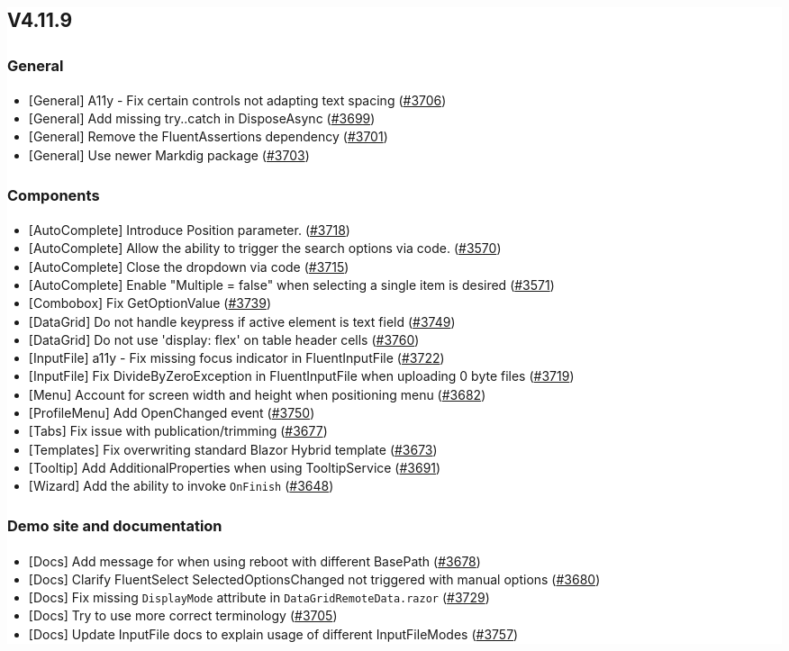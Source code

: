 ## V4.11.9  

### General  
- \[General\] A11y - Fix certain controls not adapting text spacing ([#3706](https://github.com/microsoft/fluentui-blazor/pull/3706))  
- \[General\] Add missing try..catch in DisposeAsync ([#3699](https://github.com/microsoft/fluentui-blazor/pull/3699))  
- \[General\] Remove the FluentAssertions dependency ([#3701](https://github.com/microsoft/fluentui-blazor/pull/3701))  
- \[General\] Use newer Markdig package ([#3703](https://github.com/microsoft/fluentui-blazor/pull/3703))  

### Components
- \[AutoComplete\] Introduce Position parameter. ([#3718](https://github.com/microsoft/fluentui-blazor/pull/3718))  
- \[AutoComplete\] Allow the ability to trigger the search options via code. ([#3570](https://github.com/microsoft/fluentui-blazor/pull/3570))  
- \[AutoComplete\] Close the dropdown via code ([#3715](https://github.com/microsoft/fluentui-blazor/pull/3715))  
- \[AutoComplete\] Enable "Multiple = false" when selecting a single item is desired ([#3571](https://github.com/microsoft/fluentui-blazor/pull/3571))  
- \[Combobox\] Fix GetOptionValue ([#3739](https://github.com/microsoft/fluentui-blazor/pull/3739))  
- \[DataGrid\] Do not handle keypress if active element is text field ([#3749](https://github.com/microsoft/fluentui-blazor/pull/3749))  
- \[DataGrid\] Do not use 'display: flex' on table header cells ([#3760](https://github.com/microsoft/fluentui-blazor/pull/3760))  
- \[InputFile\] a11y - Fix missing focus indicator in FluentInputFile ([#3722](https://github.com/microsoft/fluentui-blazor/pull/3722))  
- \[InputFile\] Fix DivideByZeroException in FluentInputFile when uploading 0 byte files ([#3719](https://github.com/microsoft/fluentui-blazor/pull/3719))  
- \[Menu\] Account for screen width and height when positioning menu ([#3682](https://github.com/microsoft/fluentui-blazor/pull/3682))  
- \[ProfileMenu\] Add OpenChanged event ([#3750](https://github.com/microsoft/fluentui-blazor/pull/3750))  
- \[Tabs\] Fix issue with publication/trimming ([#3677](https://github.com/microsoft/fluentui-blazor/pull/3677))  
- \[Templates\] Fix overwriting standard Blazor Hybrid template ([#3673](https://github.com/microsoft/fluentui-blazor/pull/3673))  
- \[Tooltip\] Add AdditionalProperties when using TooltipService ([#3691](https://github.com/microsoft/fluentui-blazor/pull/3691))  
- \[Wizard\] Add the ability to invoke `OnFinish` ([#3648](https://github.com/microsoft/fluentui-blazor/pull/3648))  

### Demo site and documentation
- \[Docs\] Add message for when using reboot with different BasePath ([#3678](https://github.com/microsoft/fluentui-blazor/pull/3678))  
- \[Docs\] Clarify FluentSelect SelectedOptionsChanged not triggered with manual options ([#3680](https://github.com/microsoft/fluentui-blazor/pull/3680))  
- \[Docs\] Fix missing `DisplayMode` attribute in `DataGridRemoteData.razor` ([#3729](https://github.com/microsoft/fluentui-blazor/pull/3729))  
- \[Docs\] Try to use more correct terminology ([#3705](https://github.com/microsoft/fluentui-blazor/pull/3705))  
- \[Docs\] Update InputFile docs to explain usage of different InputFileModes ([#3757](https://github.com/microsoft/fluentui-blazor/pull/3757))

